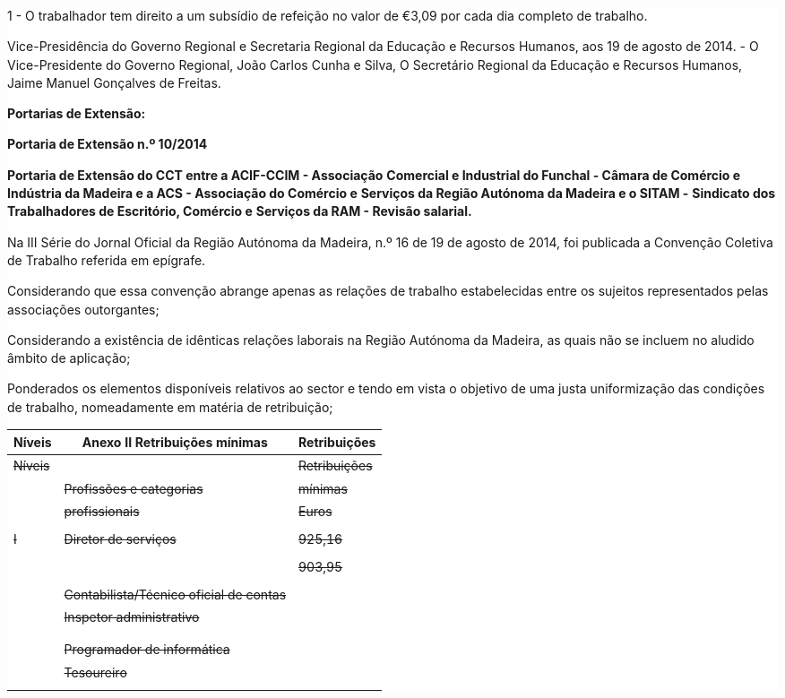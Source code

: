 
1 - O trabalhador tem direito a um subsídio de refeição no
valor de €3,09 por cada dia completo de trabalho.


Vice-Presidência do Governo Regional e Secretaria Regional da
Educação e Recursos Humanos, aos 19 de agosto de 2014. - O
Vice-Presidente do Governo Regional, João Carlos Cunha e Silva,
O Secretário Regional da Educação e Recursos Humanos, Jaime
Manuel Gonçalves de Freitas.


**Portarias de Extensão:**


**Portaria de Extensão n.º 10/2014**


**Portaria de Extensão do CCT entre a ACIF-CCIM - Associação**
**Comercial e Industrial do Funchal - Câmara de Comércio e**
**Indústria da Madeira e a ACS - Associação do Comércio e**
**Serviços da Região Autónoma da Madeira e o SITAM -**
**Sindicato dos Trabalhadores de Escritório, Comércio e**
**Serviços da RAM - Revisão salarial.**


Na III Série do Jornal Oficial da Região Autónoma da
Madeira, n.º 16 de 19 de agosto de 2014, foi publicada a
Convenção Coletiva de Trabalho referida em epígrafe.


Considerando que essa convenção abrange apenas as
relações de trabalho estabelecidas entre os sujeitos representados pelas associações outorgantes;


Considerando a existência de idênticas relações laborais
na Região Autónoma da Madeira, as quais não se incluem no
aludido âmbito de aplicação;


Ponderados os elementos disponíveis relativos ao sector
e tendo em vista o objetivo de uma justa uniformização das
condições de trabalho, nomeadamente em matéria de retribuição;


|Níveis|Anexo II Retribuições mínimas|Retribuições|
|---|---|---|
|~~Níveis~~||~~Retribuições~~<br>|
||~~Profissões e categorias~~<br>|~~mínimas~~<br>|
||~~profissionais~~|~~Euros~~|
||||
|~~I~~|~~Diretor de serviços~~<br>|~~925,16~~|
||||
|||~~903,95~~|
||||
||~~Contabilista/Técnico oficial de contas~~<br>||
||~~Inspetor administrativo~~||
||||
||||
||~~Programador de informática~~<br>||
||~~Tesoureiro~~||
||||